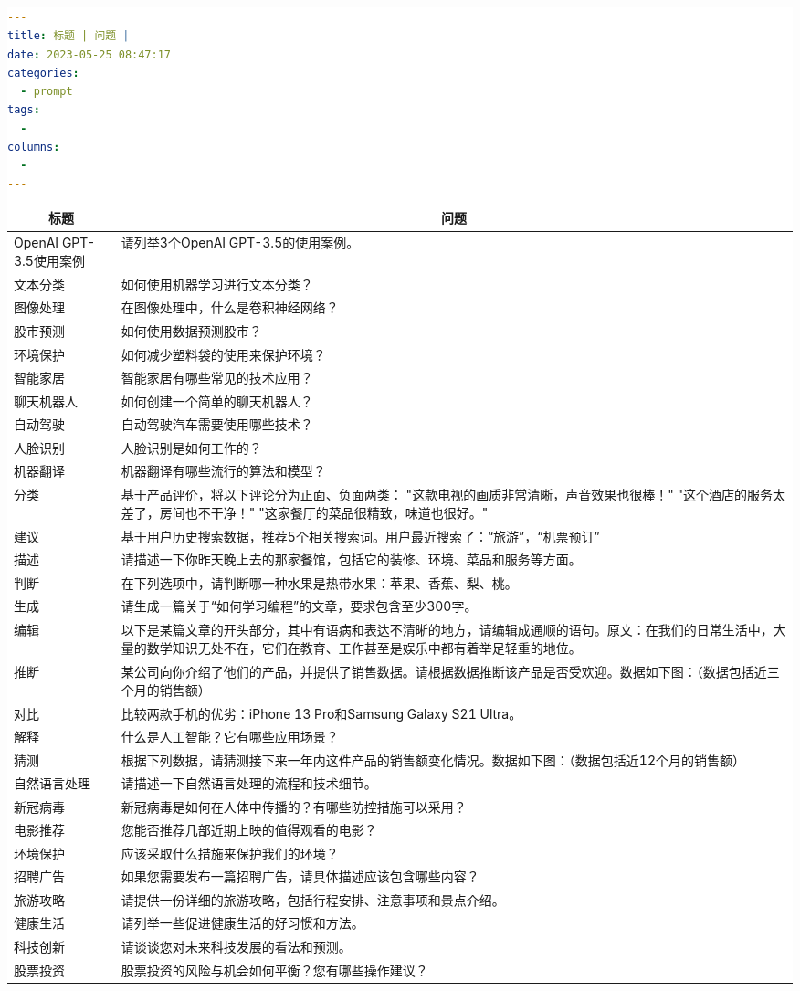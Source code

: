 ```yaml
---
title: 标题 | 问题 |
date: 2023-05-25 08:47:17
categories:
  - prompt
tags:
  - 
columns:
  - 
---
```

| 标题 | 问题 |
| --- | --- |
| OpenAI GPT-3.5使用案例 | 请列举3个OpenAI GPT-3.5的使用案例。 |
| 文本分类 | 如何使用机器学习进行文本分类？ |
| 图像处理 | 在图像处理中，什么是卷积神经网络？ |
| 股市预测 | 如何使用数据预测股市？ |
| 环境保护 | 如何减少塑料袋的使用来保护环境？ |
| 智能家居 | 智能家居有哪些常见的技术应用？ |
| 聊天机器人 | 如何创建一个简单的聊天机器人？ |
| 自动驾驶 | 自动驾驶汽车需要使用哪些技术？ |
| 人脸识别 | 人脸识别是如何工作的？ |
| 机器翻译 | 机器翻译有哪些流行的算法和模型？ |
| 分类 | 基于产品评价，将以下评论分为正面、负面两类： "这款电视的画质非常清晰，声音效果也很棒！" "这个酒店的服务太差了，房间也不干净！" "这家餐厅的菜品很精致，味道也很好。" |
| 建议 | 基于用户历史搜索数据，推荐5个相关搜索词。用户最近搜索了：“旅游”，“机票预订” |
| 描述 | 请描述一下你昨天晚上去的那家餐馆，包括它的装修、环境、菜品和服务等方面。 |
| 判断 | 在下列选项中，请判断哪一种水果是热带水果：苹果、香蕉、梨、桃。 |
| 生成 | 请生成一篇关于“如何学习编程”的文章，要求包含至少300字。 |
| 编辑 | 以下是某篇文章的开头部分，其中有语病和表达不清晰的地方，请编辑成通顺的语句。原文：在我们的日常生活中，大量的数学知识无处不在，它们在教育、工作甚至是娱乐中都有着举足轻重的地位。 |
| 推断 | 某公司向你介绍了他们的产品，并提供了销售数据。请根据数据推断该产品是否受欢迎。数据如下图：（数据包括近三个月的销售额） |
| 对比 | 比较两款手机的优劣：iPhone 13 Pro和Samsung Galaxy S21 Ultra。 |
| 解释 | 什么是人工智能？它有哪些应用场景？ |
| 猜测 | 根据下列数据，请猜测接下来一年内这件产品的销售额变化情况。数据如下图：（数据包括近12个月的销售额） |
|自然语言处理|请描述一下自然语言处理的流程和技术细节。|
|新冠病毒|新冠病毒是如何在人体中传播的？有哪些防控措施可以采用？|
|电影推荐|您能否推荐几部近期上映的值得观看的电影？|
|环境保护|应该采取什么措施来保护我们的环境？|
|招聘广告|如果您需要发布一篇招聘广告，请具体描述应该包含哪些内容？|
|旅游攻略|请提供一份详细的旅游攻略，包括行程安排、注意事项和景点介绍。|
|健康生活|请列举一些促进健康生活的好习惯和方法。|
|科技创新|请谈谈您对未来科技发展的看法和预测。|
|股票投资|股票投资的风险与机会如何平衡？您有哪些操作建议？|